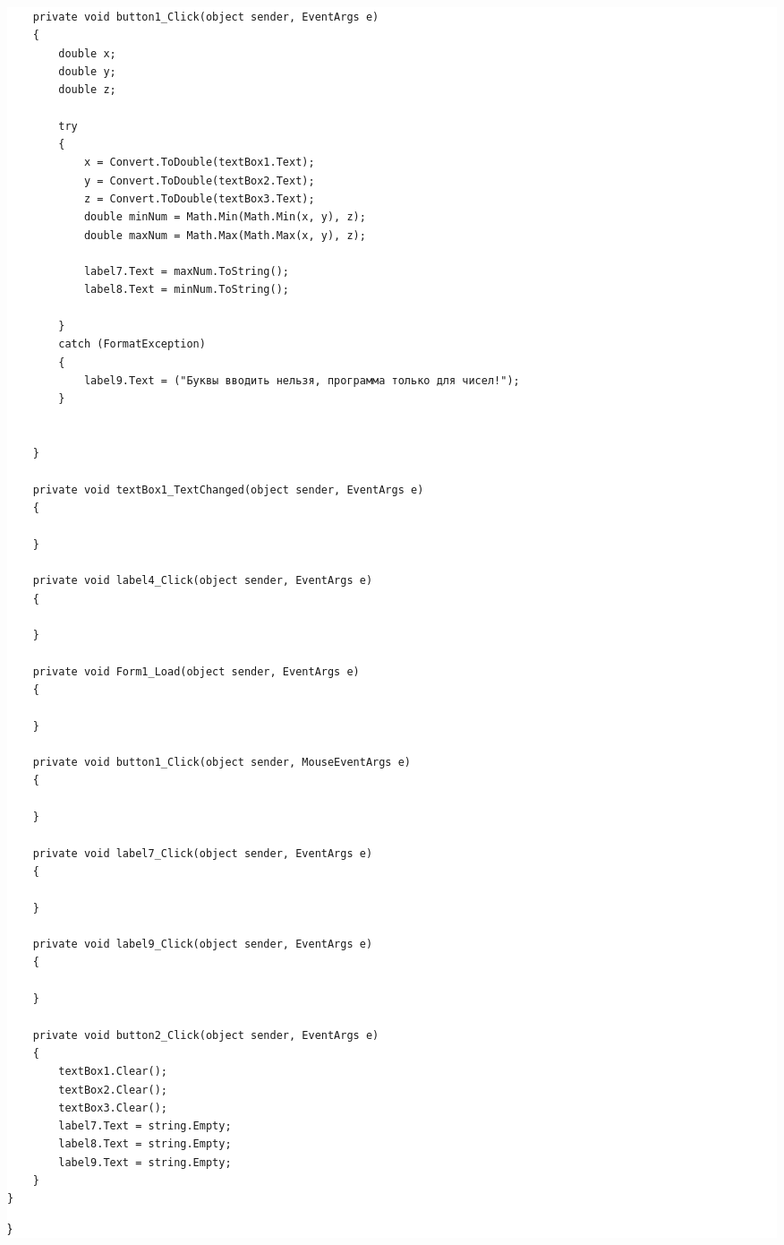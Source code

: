         private void button1_Click(object sender, EventArgs e)
        {
            double x;
            double y;
            double z;

            try
            {
                x = Convert.ToDouble(textBox1.Text);
                y = Convert.ToDouble(textBox2.Text);
                z = Convert.ToDouble(textBox3.Text);
                double minNum = Math.Min(Math.Min(x, y), z);
                double maxNum = Math.Max(Math.Max(x, y), z);

                label7.Text = maxNum.ToString();
                label8.Text = minNum.ToString();

            }
            catch (FormatException)
            {
                label9.Text = ("Буквы вводить нельзя, программа только для чисел!");
            }
           

        }

        private void textBox1_TextChanged(object sender, EventArgs e)
        {

        }

        private void label4_Click(object sender, EventArgs e)
        {

        }

        private void Form1_Load(object sender, EventArgs e)
        {

        }

        private void button1_Click(object sender, MouseEventArgs e)
        {

        }

        private void label7_Click(object sender, EventArgs e)
        {

        }

        private void label9_Click(object sender, EventArgs e)
        {
            
        }

        private void button2_Click(object sender, EventArgs e)
        {
            textBox1.Clear();
            textBox2.Clear();
            textBox3.Clear();
            label7.Text = string.Empty;
            label8.Text = string.Empty;
            label9.Text = string.Empty;
        }
    }
}
